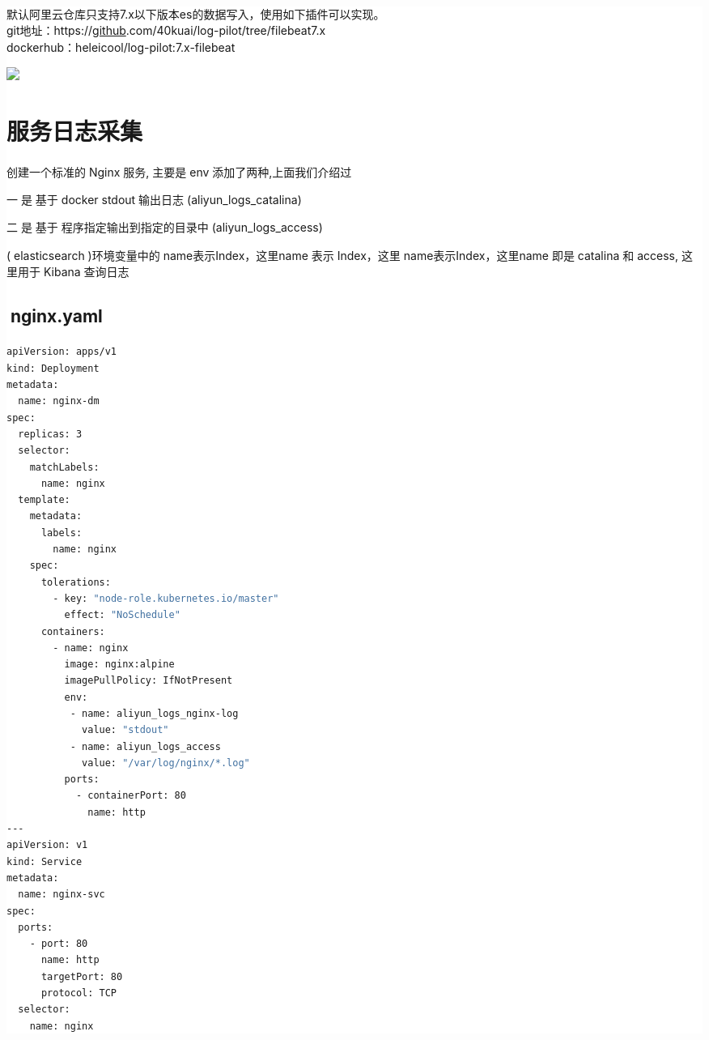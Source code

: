 默认阿里云仓库只支持7.x以下版本es的数据写入，使用如下插件可以实现。  
git地址：https://[github](https://so.csdn.net/so/search?q=github&spm=1001.2101.3001.7020 "github").com/40kuai/log-pilot/tree/filebeat7.x  
dockerhub：heleicool/log-pilot:7.x-filebeat

![](http://image.ownit.top/csdn/edbed7a4e717446f90285410123ca994.png)

# 服务日志采集

创建一个标准的 Nginx 服务, 主要是 env 添加了两种,上面我们介绍过

一 是 基于 docker stdout 输出日志 \(aliyun\_logs\_catalina\)

二 是 基于 程序指定输出到指定的目录中 \(aliyun\_logs\_access\)

\( elasticsearch \)环境变量中的 name表示Index，这里name 表示 Index，这里 name表示Index，这里name 即是 catalina 和 access, 这里用于 Kibana 查询日志

##  nginx.yaml

```bash
apiVersion: apps/v1
kind: Deployment 
metadata: 
  name: nginx-dm
spec: 
  replicas: 3
  selector:
    matchLabels:
      name: nginx
  template: 
    metadata: 
      labels: 
        name: nginx 
    spec: 
      tolerations:
        - key: "node-role.kubernetes.io/master"
          effect: "NoSchedule"
      containers: 
        - name: nginx 
          image: nginx:alpine 
          imagePullPolicy: IfNotPresent
          env:
           - name: aliyun_logs_nginx-log
             value: "stdout"
           - name: aliyun_logs_access
             value: "/var/log/nginx/*.log"
          ports:
            - containerPort: 80
              name: http
---
apiVersion: v1 
kind: Service
metadata: 
  name: nginx-svc 
spec: 
  ports: 
    - port: 80
      name: http
      targetPort: 80
      protocol: TCP 
  selector: 
    name: nginx
```
